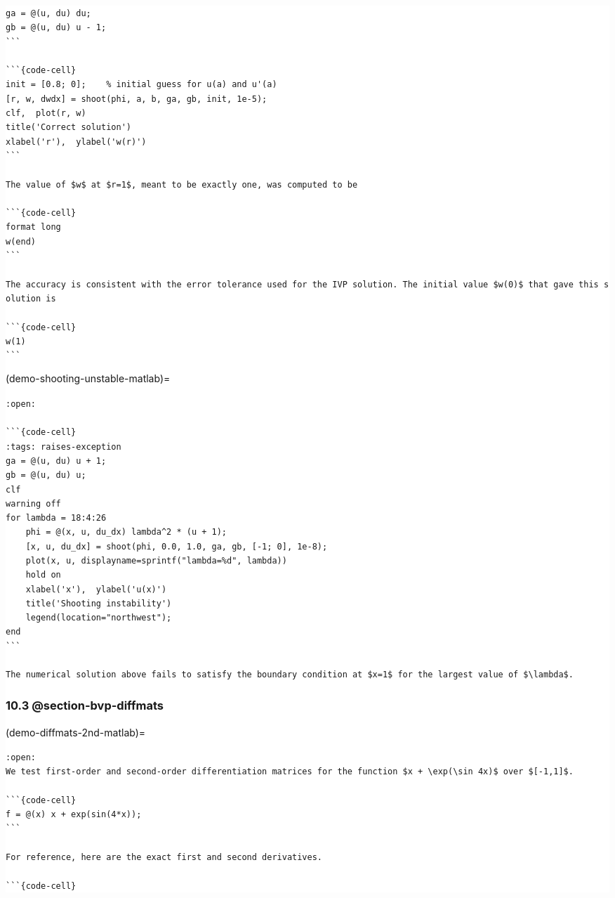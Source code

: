 ``````{dropdown} @demo-shooting-mems
ga = @(u, du) du;
gb = @(u, du) u - 1;
```

```{code-cell}
init = [0.8; 0];    % initial guess for u(a) and u'(a)
[r, w, dwdx] = shoot(phi, a, b, ga, gb, init, 1e-5);
clf,  plot(r, w)
title('Correct solution')
xlabel('r'),  ylabel('w(r)')
```

The value of $w$ at $r=1$, meant to be exactly one, was computed to be

```{code-cell}
format long
w(end)
```

The accuracy is consistent with the error tolerance used for the IVP solution. The initial value $w(0)$ that gave this solution is

```{code-cell}
w(1)
```
``````

(demo-shooting-unstable-matlab)=
``````{dropdown} @demo-shooting-unstable
:open:

```{code-cell}
:tags: raises-exception
ga = @(u, du) u + 1;
gb = @(u, du) u;
clf
warning off
for lambda = 18:4:26
    phi = @(x, u, du_dx) lambda^2 * (u + 1);
    [x, u, du_dx] = shoot(phi, 0.0, 1.0, ga, gb, [-1; 0], 1e-8);
    plot(x, u, displayname=sprintf("lambda=%d", lambda))
    hold on
    xlabel('x'),  ylabel('u(x)')
    title('Shooting instability')
    legend(location="northwest");
end
```

The numerical solution above fails to satisfy the boundary condition at $x=1$ for the largest value of $\lambda$.
``````

### 10.3 @section-bvp-diffmats
(demo-diffmats-2nd-matlab)=
``````{dropdown} @demo-diffmats-2nd
:open:
We test first-order and second-order differentiation matrices for the function $x + \exp(\sin 4x)$ over $[-1,1]$.

```{code-cell}
f = @(x) x + exp(sin(4*x));
```

For reference, here are the exact first and second derivatives.

```{code-cell}
``````